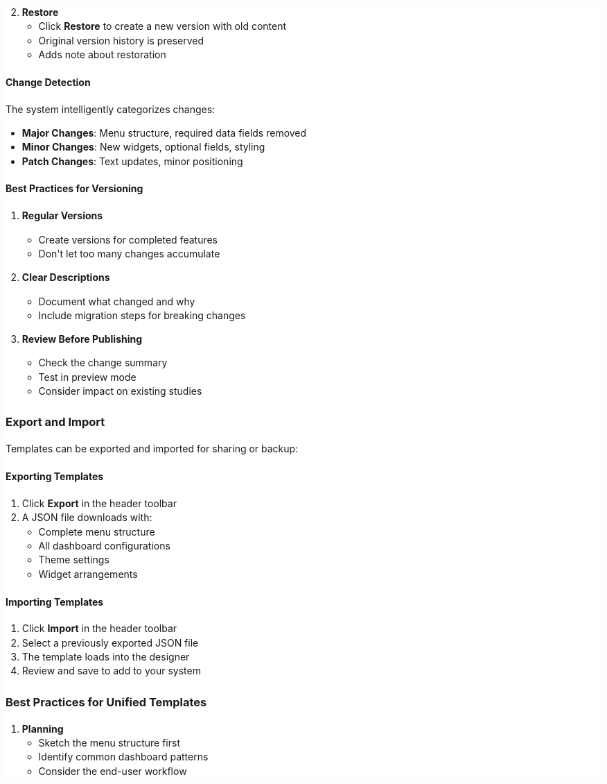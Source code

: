 2. **Restore**
   - Click **Restore** to create a new version with old content
   - Original version history is preserved
   - Adds note about restoration

#### Change Detection

The system intelligently categorizes changes:

- **Major Changes**: Menu structure, required data fields removed
- **Minor Changes**: New widgets, optional fields, styling
- **Patch Changes**: Text updates, minor positioning

#### Best Practices for Versioning

1. **Regular Versions**
   - Create versions for completed features
   - Don't let too many changes accumulate

2. **Clear Descriptions**
   - Document what changed and why
   - Include migration steps for breaking changes

3. **Review Before Publishing**
   - Check the change summary
   - Test in preview mode
   - Consider impact on existing studies

### Export and Import

Templates can be exported and imported for sharing or backup:

#### Exporting Templates

1. Click **Export** in the header toolbar
2. A JSON file downloads with:
   - Complete menu structure
   - All dashboard configurations
   - Theme settings
   - Widget arrangements

#### Importing Templates

1. Click **Import** in the header toolbar
2. Select a previously exported JSON file
3. The template loads into the designer
4. Review and save to add to your system

### Best Practices for Unified Templates

1. **Planning**
   - Sketch the menu structure first
   - Identify common dashboard patterns
   - Consider the end-user workflow
